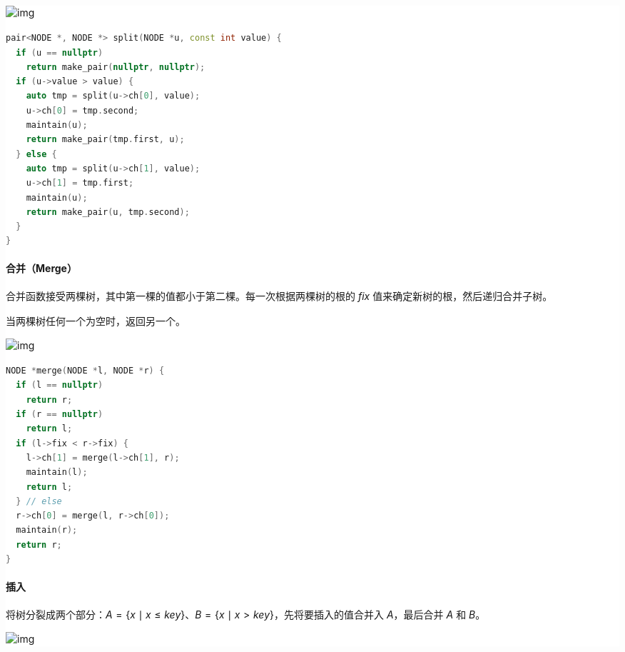 ![img](https://upload.wikimedia.org/wikipedia/commons/6/69/Treap_split.svg)

```cpp
pair<NODE *, NODE *> split(NODE *u, const int value) {
  if (u == nullptr)
    return make_pair(nullptr, nullptr);
  if (u->value > value) {
    auto tmp = split(u->ch[0], value);
    u->ch[0] = tmp.second;
    maintain(u);
    return make_pair(tmp.first, u);
  } else {
    auto tmp = split(u->ch[1], value);
    u->ch[1] = tmp.first;
    maintain(u);
    return make_pair(u, tmp.second);
  }
}
```



#### 合并（Merge）

合并函数接受两棵树，其中第一棵的值都小于第二棵。每一次根据两棵树的根的 $fix$ 值来确定新树的根，然后递归合并子树。

当两棵树任何一个为空时，返回另一个。

![img](https://upload.wikimedia.org/wikipedia/commons/a/a8/Treap_merge.svg)

```cpp
NODE *merge(NODE *l, NODE *r) {
  if (l == nullptr)
    return r;
  if (r == nullptr)
    return l;
  if (l->fix < r->fix) {
    l->ch[1] = merge(l->ch[1], r);
    maintain(l);
    return l;
  } // else
  r->ch[0] = merge(l, r->ch[0]);
  maintain(r);
  return r;
}
```



#### 插入

将树分裂成两个部分：$A=\lbrace x \mid x \le key \rbrace$、$B= \lbrace x \mid x \gt key \rbrace$，先将要插入的值合并入 $A$，最后合并 $A$ 和 $B$。

![img](https://upload.wikimedia.org/wikipedia/commons/3/35/Treap_insert.svg)
